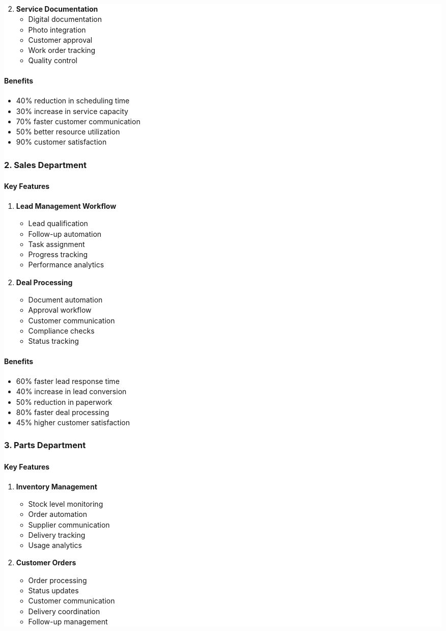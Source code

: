 2. **Service Documentation**
   - Digital documentation
   - Photo integration
   - Customer approval
   - Work order tracking
   - Quality control

#### Benefits
- 40% reduction in scheduling time
- 30% increase in service capacity
- 70% faster customer communication
- 50% better resource utilization
- 90% customer satisfaction

### 2. Sales Department

#### Key Features
1. **Lead Management Workflow**
   - Lead qualification
   - Follow-up automation
   - Task assignment
   - Progress tracking
   - Performance analytics

2. **Deal Processing**
   - Document automation
   - Approval workflow
   - Customer communication
   - Compliance checks
   - Status tracking

#### Benefits
- 60% faster lead response time
- 40% increase in lead conversion
- 50% reduction in paperwork
- 80% faster deal processing
- 45% higher customer satisfaction

### 3. Parts Department

#### Key Features
1. **Inventory Management**
   - Stock level monitoring
   - Order automation
   - Supplier communication
   - Delivery tracking
   - Usage analytics

2. **Customer Orders**
   - Order processing
   - Status updates
   - Customer communication
   - Delivery coordination
   - Follow-up management
